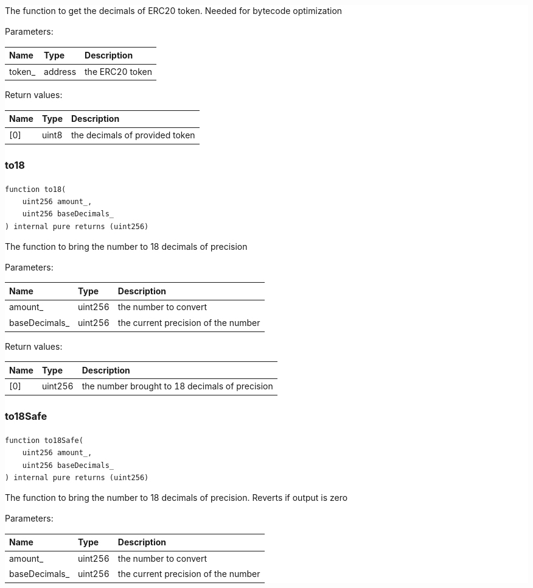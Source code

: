 The function to get the decimals of ERC20 token. Needed for bytecode optimization


Parameters:

| Name   | Type    | Description      |
| :----- | :------ | :--------------- |
| token_ | address | the ERC20 token  |


Return values:

| Name | Type  | Description                    |
| :--- | :---- | :----------------------------- |
| [0]  | uint8 | the decimals of provided token |

### to18

```solidity
function to18(
    uint256 amount_,
    uint256 baseDecimals_
) internal pure returns (uint256)
```

The function to bring the number to 18 decimals of precision


Parameters:

| Name          | Type    | Description                          |
| :------------ | :------ | :----------------------------------- |
| amount_       | uint256 | the number to convert                |
| baseDecimals_ | uint256 | the current precision of the number  |


Return values:

| Name | Type    | Description                                    |
| :--- | :------ | :--------------------------------------------- |
| [0]  | uint256 | the number brought to 18 decimals of precision |

### to18Safe

```solidity
function to18Safe(
    uint256 amount_,
    uint256 baseDecimals_
) internal pure returns (uint256)
```

The function to bring the number to 18 decimals of precision. Reverts if output is zero


Parameters:

| Name          | Type    | Description                          |
| :------------ | :------ | :----------------------------------- |
| amount_       | uint256 | the number to convert                |
| baseDecimals_ | uint256 | the current precision of the number  |

